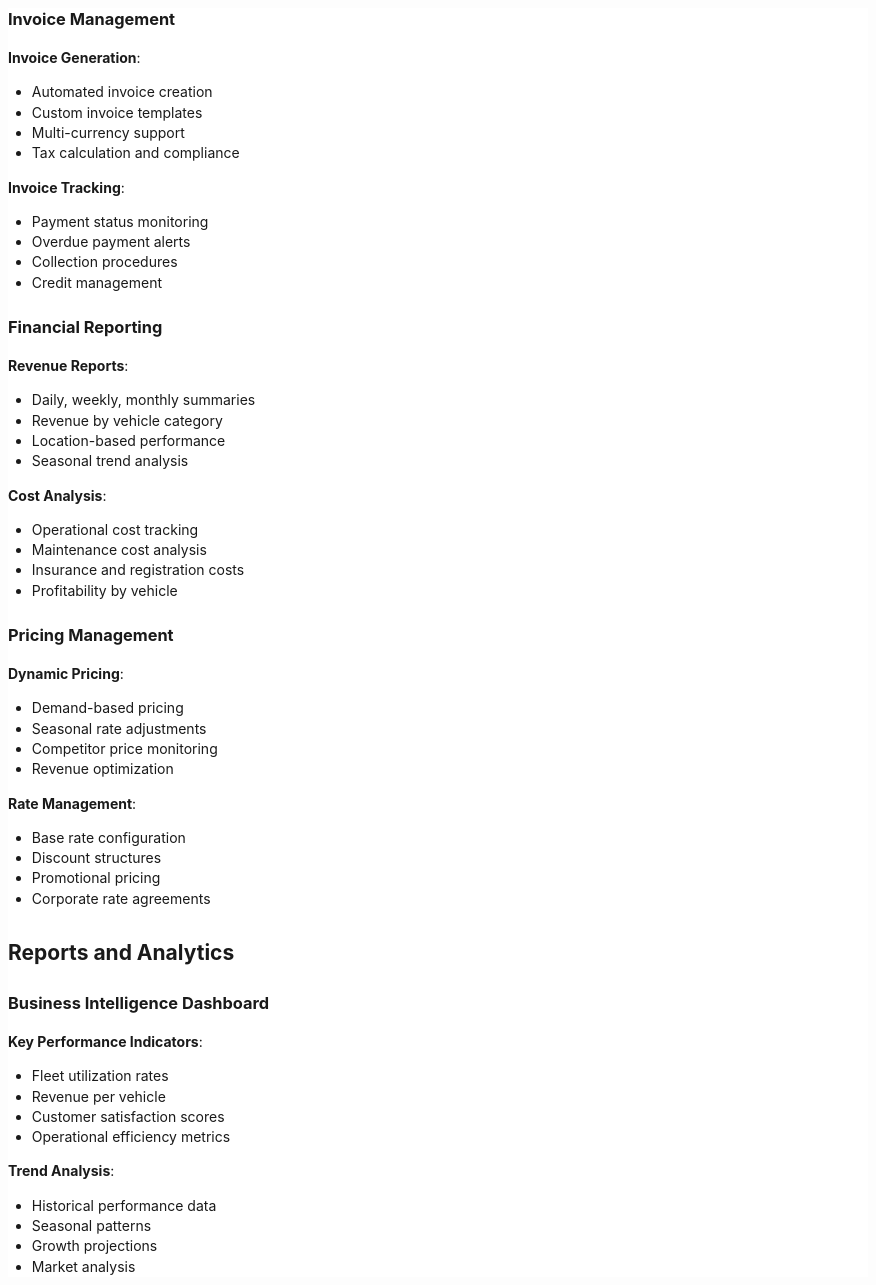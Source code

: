 ### Invoice Management

**Invoice Generation**:
- Automated invoice creation
- Custom invoice templates
- Multi-currency support
- Tax calculation and compliance

**Invoice Tracking**:
- Payment status monitoring
- Overdue payment alerts
- Collection procedures
- Credit management

### Financial Reporting

**Revenue Reports**:
- Daily, weekly, monthly summaries
- Revenue by vehicle category
- Location-based performance
- Seasonal trend analysis

**Cost Analysis**:
- Operational cost tracking
- Maintenance cost analysis
- Insurance and registration costs
- Profitability by vehicle

### Pricing Management

**Dynamic Pricing**:
- Demand-based pricing
- Seasonal rate adjustments
- Competitor price monitoring
- Revenue optimization

**Rate Management**:
- Base rate configuration
- Discount structures
- Promotional pricing
- Corporate rate agreements

## Reports and Analytics

### Business Intelligence Dashboard

**Key Performance Indicators**:
- Fleet utilization rates
- Revenue per vehicle
- Customer satisfaction scores
- Operational efficiency metrics

**Trend Analysis**:
- Historical performance data
- Seasonal patterns
- Growth projections
- Market analysis
